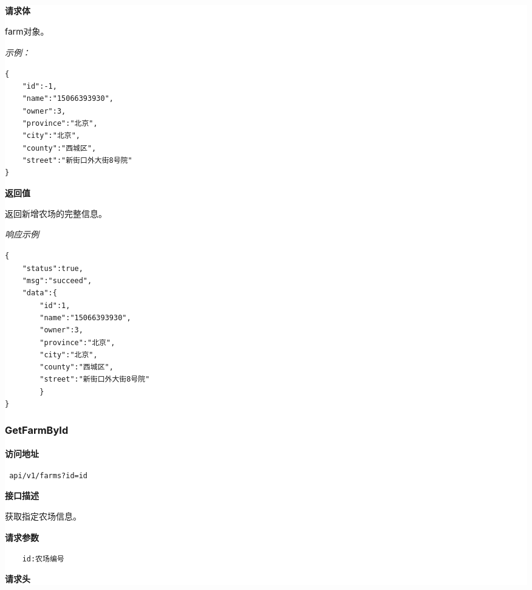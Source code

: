 **请求体**

farm对象。

*示例：*

```
{
    "id":-1,
    "name":"15066393930",
    "owner":3,
    "province":"北京",
    "city":"北京",
    "county":"西城区",
    "street":"新街口外大街8号院"
}
```

**返回值**

返回新增农场的完整信息。

*响应示例*

```
{
    "status":true,
    "msg":"succeed",
    "data":{
        "id":1,
        "name":"15066393930",
        "owner":3,
        "province":"北京",
        "city":"北京",
        "county":"西城区",
        "street":"新街口外大街8号院"
        }
}
```

### GetFarmById

**访问地址**

```
 api/v1/farms?id=id
```

**接口描述**

获取指定农场信息。

**请求参数**

```
    id:农场编号
```

**请求头**

